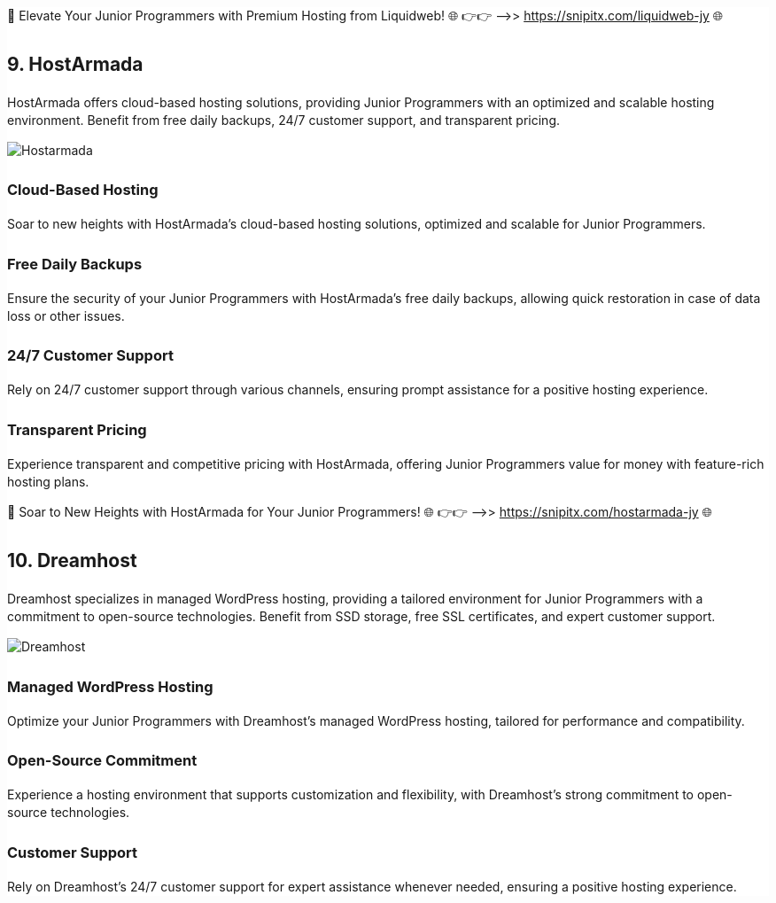 🚀 Elevate Your Junior Programmers with Premium Hosting from Liquidweb! 🌐
👉👉 -->> https://snipitx.com/liquidweb-jy 🌐

## 9. HostArmada

HostArmada offers cloud-based hosting solutions, providing Junior Programmers with an optimized and scalable hosting environment. Benefit from free daily backups, 24/7 customer support, and transparent pricing.

![Hostarmada](https://i.imgur.com/KFbdf3o.jpeg "Hostarmada Hosting")

### Cloud-Based Hosting
Soar to new heights with HostArmada’s cloud-based hosting solutions, optimized and scalable for Junior Programmers.

### Free Daily Backups
Ensure the security of your Junior Programmers with HostArmada’s free daily backups, allowing quick restoration in case of data loss or other issues.

### 24/7 Customer Support
Rely on 24/7 customer support through various channels, ensuring prompt assistance for a positive hosting experience.

### Transparent Pricing
Experience transparent and competitive pricing with HostArmada, offering Junior Programmers value for money with feature-rich hosting plans.

🚀 Soar to New Heights with HostArmada for Your Junior Programmers! 🌐
👉👉 -->> https://snipitx.com/hostarmada-jy 🌐

## 10. Dreamhost

Dreamhost specializes in managed WordPress hosting, providing a tailored environment for Junior Programmers with a commitment to open-source technologies. Benefit from SSD storage, free SSL certificates, and expert customer support.

![Dreamhost](https://i.imgur.com/rXIg8ip.jpeg "Dreamhost Hosting")

### Managed WordPress Hosting
Optimize your Junior Programmers with Dreamhost’s managed WordPress hosting, tailored for performance and compatibility.

### Open-Source Commitment
Experience a hosting environment that supports customization and flexibility, with Dreamhost’s strong commitment to open-source technologies.

### Customer Support
Rely on Dreamhost’s 24/7 customer support for expert assistance whenever needed, ensuring a positive hosting experience.
